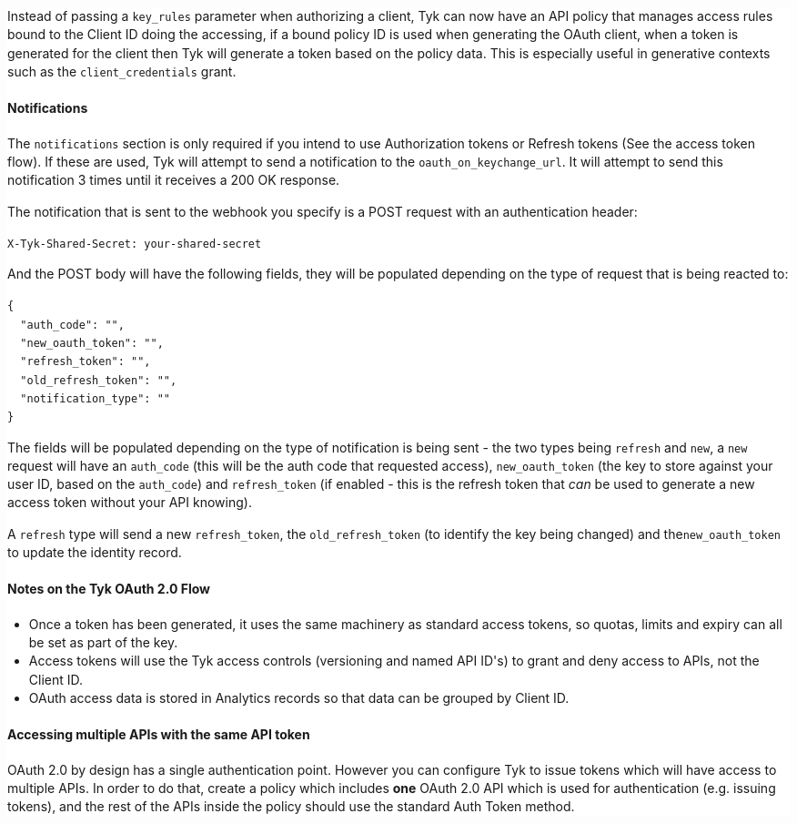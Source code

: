 Instead of passing a `key_rules` parameter when authorizing a client, Tyk can now have an API policy that manages access rules bound to the Client ID doing the accessing, if a bound policy ID is used when generating the OAuth client, when a token is generated for the client then Tyk will generate a token based on the policy data. This is especially useful in generative contexts such as the `client_credentials` grant.

#### Notifications

The `notifications` section is only required if you intend to use Authorization tokens or Refresh tokens (See the access token flow). If these are used, Tyk will attempt to send a notification to the `oauth_on_keychange_url`. It will attempt to send this notification 3 times until it receives a 200 OK response.

The notification that is sent to the webhook you specify is a POST request with an authentication header:

```
X-Tyk-Shared-Secret: your-shared-secret
```

And the POST body will have the following fields, they will be populated depending on the type of request that is being reacted to:

```{.copyWrapper}
{
  "auth_code": "",
  "new_oauth_token": "",
  "refresh_token": "",
  "old_refresh_token": "",
  "notification_type": ""
}
```

The fields will be populated depending on the type of notification is being sent - the two types being `refresh` and `new`, a `new` request will have an `auth_code` (this will be the auth code that requested access), `new_oauth_token` (the key to store against your user ID, based on the `auth_code`) and `refresh_token` (if enabled - this is the refresh token that _can_ be used to generate a new access token without your API knowing).

A `refresh` type will send a new `refresh_token`, the `old_refresh_token` (to identify the key being changed) and the`new_oauth_token` to update the identity record.

#### Notes on the Tyk OAuth 2.0 Flow

- Once a token has been generated, it uses the same machinery as standard access tokens, so quotas, limits and expiry can all be set as part of the key.
- Access tokens will use the Tyk access controls (versioning and named API ID's) to grant and deny access to APIs, not the Client ID.
- OAuth access data is stored in Analytics records so that data can be grouped by Client ID.

#### Accessing multiple APIs with the same API token

OAuth 2.0 by design has a single authentication point. However you can configure Tyk to issue tokens which will have access to multiple APIs. In order to do that, create a policy which includes **one** OAuth 2.0 API which is used for authentication (e.g. issuing tokens), and the rest of the APIs inside the policy should use the standard Auth Token method.
